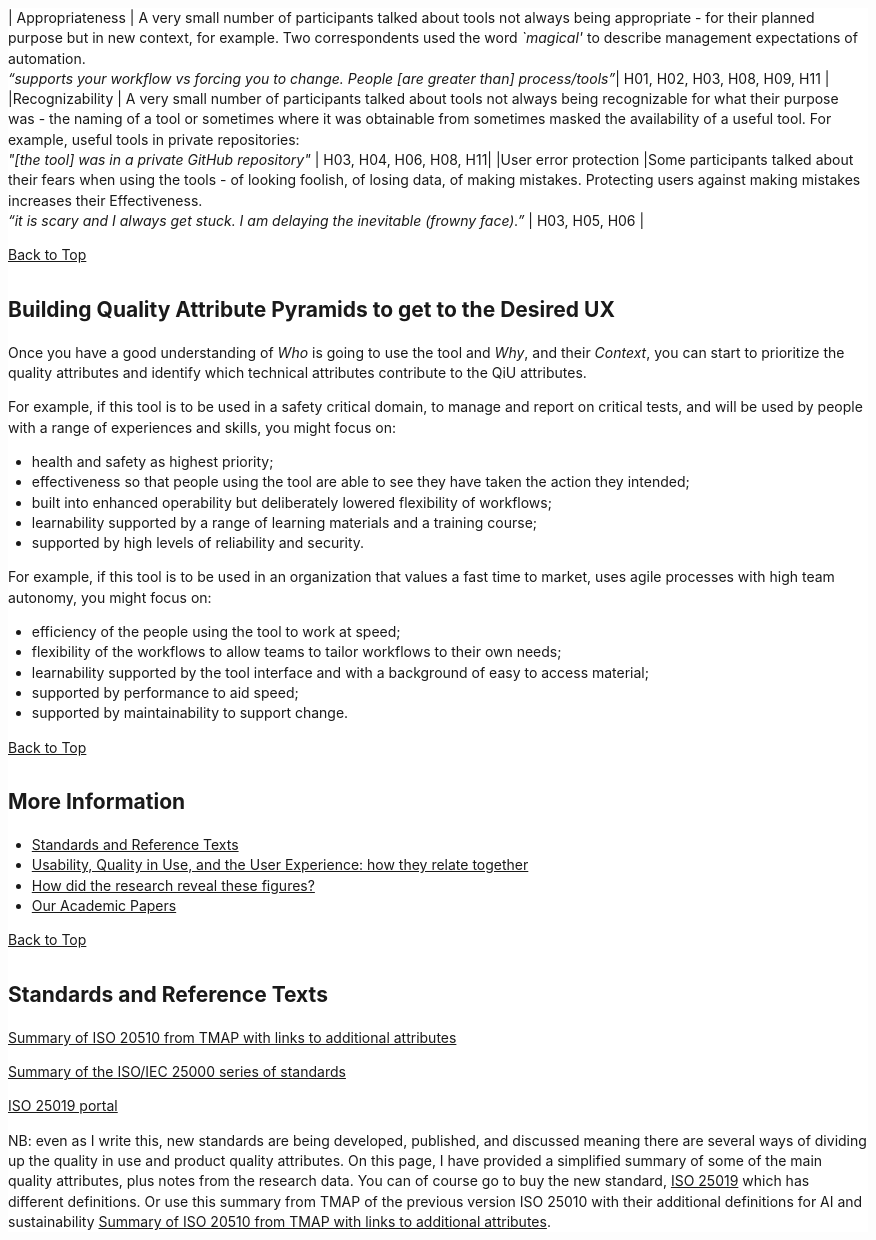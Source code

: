 | Appropriateness | A very small number of participants talked about tools not always being appropriate - for their planned purpose but in new context, for example. Two correspondents used the word *`magical'* to describe management expectations of automation. <br> *“supports your workflow vs forcing you to change. People [are greater than] process/tools”*|     H01, H02, H03, H08, H09, H11                                   |
|Recognizability | A very small number of participants talked about tools not always being recognizable for what their purpose was - the naming of a tool or sometimes where it was obtainable from sometimes masked the availability of a useful tool. For example, useful tools in private repositories:  <br> *"[the tool] was in a private GitHub repository"*                                     | H03, H04, H06, H08, H11|
|User error protection |Some participants talked about their fears when using the tools - of looking foolish, of losing data, of making mistakes. Protecting users against making mistakes increases their Effectiveness. <br> *“it is scary and I always get stuck. I am delaying the inevitable (frowny face).”* | H03, H05, H06 |

 <a name="pyramid1"></a>    [Back to Top](#TopofPage)

## Building Quality Attribute Pyramids to get to the Desired UX

Once you have a good understanding of *Who* is going to use the tool and *Why*, and their *Context*, you can start to prioritize the quality attributes and identify which technical attributes contribute to the QiU attributes.

For example, if this tool is to be used in a safety critical domain, to manage and report on critical tests, and will be used by people with a range of experiences and skills, you might focus on:
- health and safety as highest priority;
- effectiveness so that people using the tool are able to see they have taken the action they intended;
- built into enhanced operability but deliberately lowered flexibility of workflows;
- learnability supported by a range of learning materials and a training course;
- supported by high levels of reliability and security.

For example, if this tool is to be used in an organization that values a fast time to market, uses agile processes with high team autonomy, you might focus on:
- efficiency of the people using the tool to work at speed;
- flexibility of the workflows to allow teams to tailor workflows to their own needs;
- learnability supported by the tool interface and with a background of easy to access material;
- supported by performance to aid speed;
- supported by maintainability to support change.

<a name="More"></a>     [Back to Top](#TopofPage)

## More Information

- [Standards and Reference Texts](#Std1)   
- [Usability, Quality in Use, and the User Experience: how they relate together](#UI-LX1)   
- [How did the research reveal these figures?](#QARD2)
- [Our Academic Papers](#paper1)
  
<a name="Std1"></a>     [Back to Top](#TopofPage)

## Standards and Reference Texts

[Summary of ISO 20510 from TMAP with links to additional attributes](https://www.tmap.net/wiki/quality-characteristics)

[Summary of the ISO/IEC 25000 series of standards](https://iso25000.com/index.php/en/iso-25000-standards)

[ISO 25019 portal](https://www.iso.org/standard/78177.html)

NB: even as I write this, new standards are being developed, published, and discussed meaning there are several ways of dividing up the quality in use and product quality attributes. 
On this page, I have provided a simplified summary of some of the main quality attributes, plus notes from the research data. 
You can of course go to buy the new standard, [ISO 25019](https://www.iso.org/standard/78177.html) which has different definitions.
Or use this summary from TMAP of the previous version ISO 25010 with their additional definitions for AI and sustainability [Summary of ISO 20510 from TMAP with links to additional attributes](https://www.tmap.net/wiki/quality-characteristics). 


[ui-lxflow]: UItoLX.jpg
[researchflow]: r-flow.jpg